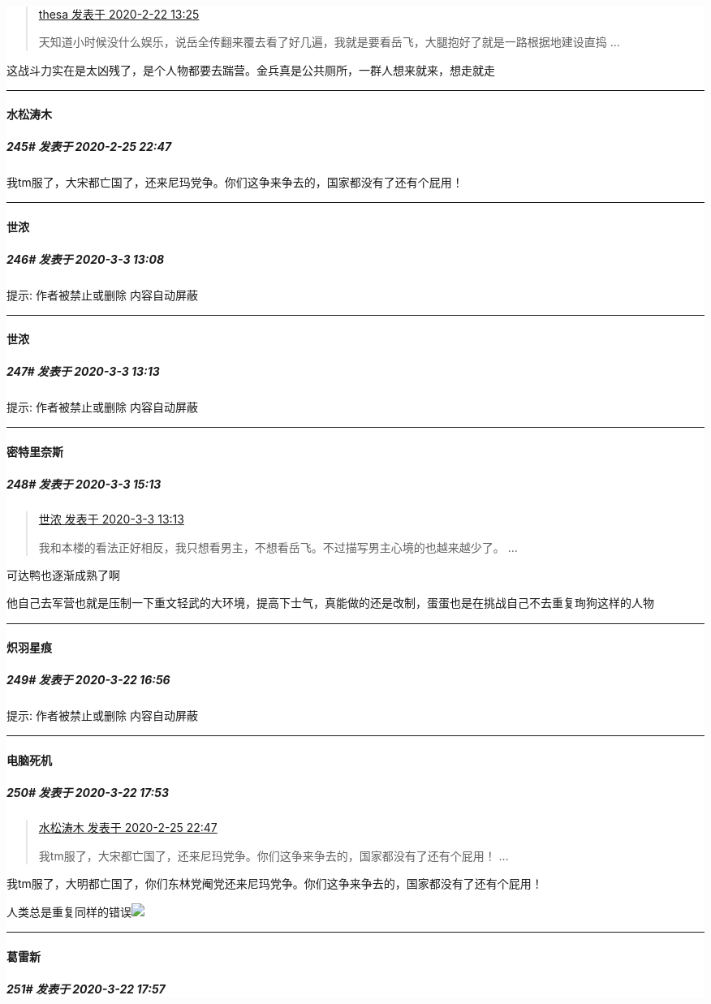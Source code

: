 <blockquote><a href="httphttps://bbs.saraba1st.com/2b/forum.php?mod=redirect&amp;goto=findpost&amp;pid=46489505&amp;ptid=1903393" target="_blank">thesa 发表于 2020-2-22 13:25</a>

天知道小时候没什么娱乐，说岳全传翻来覆去看了好几遍，我就是要看岳飞，大腿抱好了就是一路根据地建设直捣 ...</blockquote>
这战斗力实在是太凶残了，是个人物都要去踹营。金兵真是公共厕所，一群人想来就来，想走就走

*****

####  水松涛木  
##### 245#       发表于 2020-2-25 22:47

我tm服了，大宋都亡国了，还来尼玛党争。你们这争来争去的，国家都没有了还有个屁用！

*****

####  世浓  
##### 246#       发表于 2020-3-3 13:08

提示: 作者被禁止或删除 内容自动屏蔽

*****

####  世浓  
##### 247#       发表于 2020-3-3 13:13

提示: 作者被禁止或删除 内容自动屏蔽

*****

####  密特里奈斯  
##### 248#       发表于 2020-3-3 15:13

<blockquote><a href="httphttps://bbs.saraba1st.com/2b/forum.php?mod=redirect&amp;goto=findpost&amp;pid=46601960&amp;ptid=1903393" target="_blank">世浓 发表于 2020-3-3 13:13</a>

我和本楼的看法正好相反，我只想看男主，不想看岳飞。不过描写男主心境的也越来越少了。 ...</blockquote>
可达鸭也逐渐成熟了啊

他自己去军营也就是压制一下重文轻武的大环境，提高下士气，真能做的还是改制，蛋蛋也是在挑战自己不去重复珣狗这样的人物

*****

####  炽羽星痕  
##### 249#       发表于 2020-3-22 16:56

提示: 作者被禁止或删除 内容自动屏蔽

*****

####  电脑死机  
##### 250#       发表于 2020-3-22 17:53

<blockquote><a href="httphttps://bbs.saraba1st.com/2b/forum.php?mod=redirect&amp;goto=findpost&amp;pid=46526054&amp;ptid=1903393" target="_blank">水松涛木 发表于 2020-2-25 22:47</a>

我tm服了，大宋都亡国了，还来尼玛党争。你们这争来争去的，国家都没有了还有个屁用！ ...</blockquote>
我tm服了，大明都亡国了，你们东林党阉党还来尼玛党争。你们这争来争去的，国家都没有了还有个屁用！

人类总是重复同样的错误<img src="https://static.saraba1st.com/image/smiley/face2017/034.png" referrerpolicy="no-referrer">

*****

####  葛雷新  
##### 251#       发表于 2020-3-22 17:57

